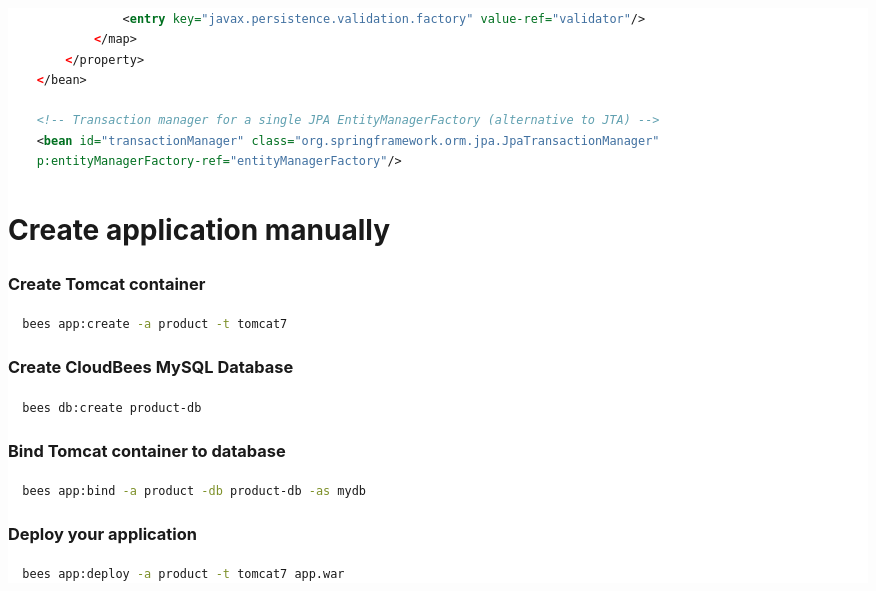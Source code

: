 ```xml
                <entry key="javax.persistence.validation.factory" value-ref="validator"/>
            </map>
        </property>
    </bean>

    <!-- Transaction manager for a single JPA EntityManagerFactory (alternative to JTA) -->
    <bean id="transactionManager" class="org.springframework.orm.jpa.JpaTransactionManager"
    p:entityManagerFactory-ref="entityManagerFactory"/>
```
# Create application manually

### Create Tomcat container

```sh
  bees app:create -a product -t tomcat7
```

### Create CloudBees MySQL Database

```sh
  bees db:create product-db
```

### Bind Tomcat container to database

```sh
  bees app:bind -a product -db product-db -as mydb
```

### Deploy your application

```sh
  bees app:deploy -a product -t tomcat7 app.war
```


